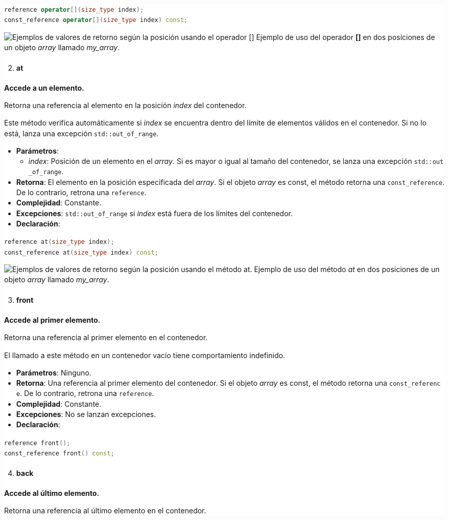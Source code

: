 ```C++
reference operator[](size_type index);
const_reference operator[](size_type index) const;
```

![Ejemplos de valores de retorno según la posición usando el operador []](https://user-images.githubusercontent.com/64336377/102681062-f319af00-4183-11eb-932d-95ce40fb0e2c.png "Ejemplos de valores de retorno según la posición usando el operador []")
Ejemplo de uso del operador **[]** en dos posiciones de un objeto *array* llamado *my_array*.

2. #### at

**Accede a un elemento.**

Retorna una referencia al elemento en la posición *index* del contenedor.

Este método verifica automáticamente si *index* se encuentra dentro del límite de elementos válidos en el contenedor. Si no lo está, lanza una excepción `std::out_of_range`.

* **Parámetros**:
  * *index*: Posición de un elemento en el *array*. Si es mayor o igual al tamaño del contenedor, se lanza una excepción `std::out_of_range`.
* **Retorna**: El elemento en la posición especificada del *array*. Si el objeto *array* es const, el método retorna una `const_reference`. De lo contrario, retrona una `reference`.
* **Complejidad**: Constante.
* **Excepciones**: `std::out_of_range` si *index* está fuera de los límites del contenedor.
* **Declaración**:

```C++
reference at(size_type index);
const_reference at(size_type index) const;
```

![Ejemplos de valores de retorno según la posición usando el método at.](https://user-images.githubusercontent.com/64336377/102701491-24928900-421d-11eb-92b2-f39fab768e23.png "Ejemplos de valores de retorno según la posición usando el método at")
Ejemplo de uso del método *at* en dos posiciones de un objeto *array* llamado *my_array*.

3. #### front

**Accede al primer elemento.**

Retorna una referencia al primer elemento en el contenedor.

El llamado a este método en un contenedor vacío tiene comportamiento indefinido.

* **Parámetros**: Ninguno.
* **Retorna**: Una referencia al primer elemento del contenedor. Si el objeto *array* es const, el método retorna una `const_reference`. De lo contrario, retrona una `reference`.
* **Complejidad**: Constante.
* **Excepciones**: No se lanzan excepciones.
* **Declaración**:

```C++
reference front();
const_reference front() const;
```

4. #### back

**Accede al último elemento.**

Retorna una referencia al último elemento en el contenedor.
